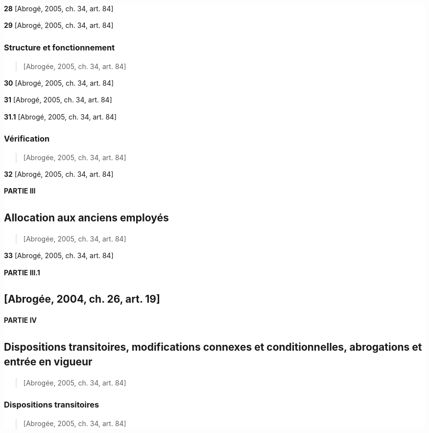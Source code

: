 
**28** [Abrogé,  2005, ch. 34, art. 84]



**29** [Abrogé,  2005, ch. 34, art. 84]




### Structure et fonctionnement
> [Abrogée,  2005, ch. 34, art. 84]



**30** [Abrogé,  2005, ch. 34, art. 84]



**31** [Abrogé,  2005, ch. 34, art. 84]



**31.1** [Abrogé,  2005, ch. 34, art. 84]




### Vérification
> [Abrogée,  2005, ch. 34, art. 84]



**32** [Abrogé,  2005, ch. 34, art. 84]




**PARTIE III** 
## Allocation aux anciens employés
> [Abrogée,  2005, ch. 34, art. 84]



**33** [Abrogé,  2005, ch. 34, art. 84]




**PARTIE III.1** 
## [Abrogée, 2004, ch. 26, art. 19]
> 




**PARTIE IV** 
## Dispositions transitoires, modifications connexes et conditionnelles, abrogations et entrée en vigueur
> [Abrogée,  2005, ch. 34, art. 84]




### Dispositions transitoires
> [Abrogée,  2005, ch. 34, art. 84]
